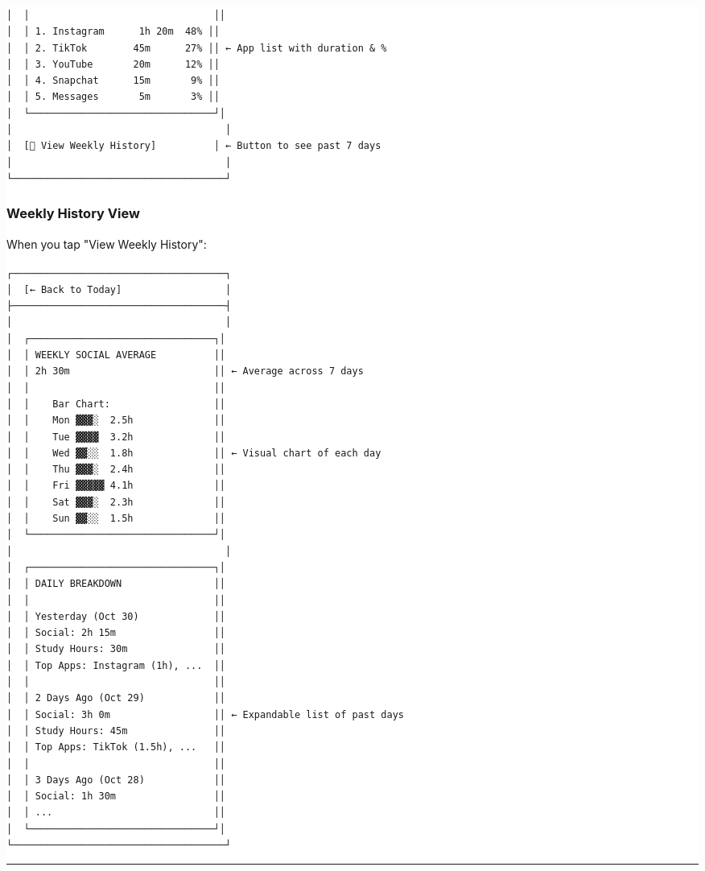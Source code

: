 ```
│  │                                ││
│  │ 1. Instagram      1h 20m  48% ││
│  │ 2. TikTok        45m      27% ││ ← App list with duration & %
│  │ 3. YouTube       20m      12% ││
│  │ 4. Snapchat      15m       9% ││
│  │ 5. Messages       5m       3% ││
│  └────────────────────────────────┘│
│                                     │
│  [📅 View Weekly History]          │ ← Button to see past 7 days
│                                     │
└─────────────────────────────────────┘
```

### Weekly History View

When you tap "View Weekly History":

```
┌─────────────────────────────────────┐
│  [← Back to Today]                  │
├─────────────────────────────────────┤
│                                     │
│  ┌────────────────────────────────┐│
│  │ WEEKLY SOCIAL AVERAGE          ││
│  │ 2h 30m                         ││ ← Average across 7 days
│  │                                ││
│  │    Bar Chart:                  ││
│  │    Mon ▓▓▓░  2.5h              ││
│  │    Tue ▓▓▓▓  3.2h              ││
│  │    Wed ▓▓░░  1.8h              ││ ← Visual chart of each day
│  │    Thu ▓▓▓░  2.4h              ││
│  │    Fri ▓▓▓▓▓ 4.1h              ││
│  │    Sat ▓▓▓░  2.3h              ││
│  │    Sun ▓▓░░  1.5h              ││
│  └────────────────────────────────┘│
│                                     │
│  ┌────────────────────────────────┐│
│  │ DAILY BREAKDOWN                ││
│  │                                ││
│  │ Yesterday (Oct 30)             ││
│  │ Social: 2h 15m                 ││
│  │ Study Hours: 30m               ││
│  │ Top Apps: Instagram (1h), ...  ││
│  │                                ││
│  │ 2 Days Ago (Oct 29)            ││
│  │ Social: 3h 0m                  ││ ← Expandable list of past days
│  │ Study Hours: 45m               ││
│  │ Top Apps: TikTok (1.5h), ...   ││
│  │                                ││
│  │ 3 Days Ago (Oct 28)            ││
│  │ Social: 1h 30m                 ││
│  │ ...                            ││
│  └────────────────────────────────┘│
└─────────────────────────────────────┘
```

---